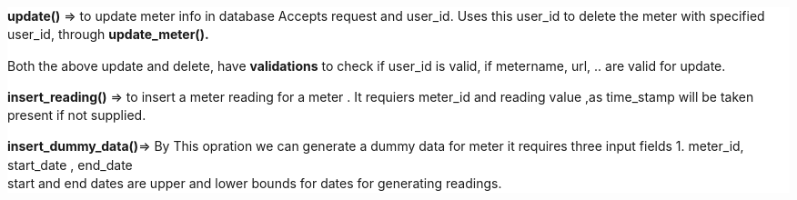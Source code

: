 **update()** => to update meter info in database
Accepts request and user_id.  Uses this user_id to delete the meter with specified user_id,
through **update_meter().**

Both the above update and delete, have **validations** to check if user_id is valid, if metername, url, ..  are valid for update.

**insert_reading()** => to insert a meter reading for a meter . It requiers meter_id
and reading value ,as time_stamp will be taken present if not supplied.

**insert_dummy_data()**=> By This opration we can generate a dummy data for meter 
it requires three input fields 1. meter_id, start_date , end_date  
start and end dates are upper and lower bounds for dates for generating readings.


























